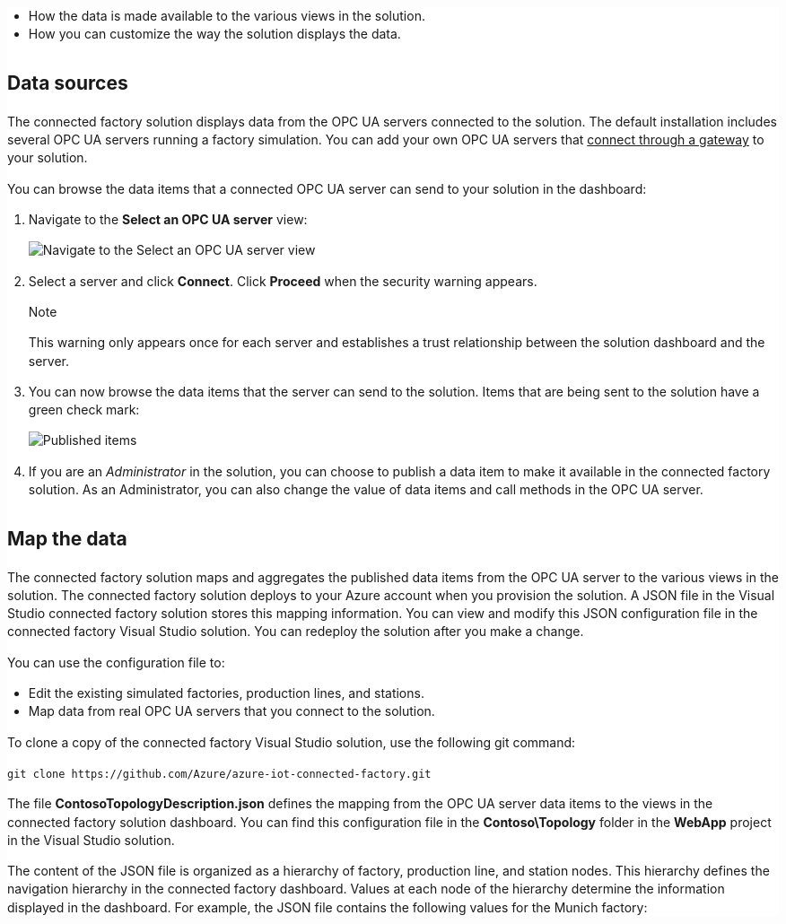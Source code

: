 - How the data is made available to the various views in the solution.
- How you can customize the way the solution displays the data.

## Data sources

The connected factory solution displays data from the OPC UA servers connected to the solution. The default installation includes several OPC UA servers running a factory simulation. You can add your own OPC UA servers that [connect through a gateway][lnk-connect-cf] to your solution.

You can browse the data items that a connected OPC UA server can send to your solution in the dashboard:

1. Navigate to the **Select an OPC UA server** view:

    ![Navigate to the Select an OPC UA server view][img-select-server]

1. Select a server and click **Connect**. Click **Proceed** when the security warning appears.

    > [!NOTE]
    > This warning only appears once for each server and establishes a trust relationship between the solution dashboard and the server.

1. You can now browse the data items that the server can send to the solution. Items that are being sent to the solution have a green check mark:

    ![Published items][img-published]

1. If you are an *Administrator* in the solution, you can choose to publish a data item to make it available in the connected factory solution. As an Administrator, you can also change the value of data items and call methods in the OPC UA server.

## Map the data

The connected factory solution maps and aggregates the published data items from the OPC UA server to the various views in the solution. The connected factory solution deploys to your Azure account when you provision the solution. A JSON file in the Visual Studio connected factory solution stores this mapping information. You can view and modify this JSON configuration file in the connected factory Visual Studio solution. You can redeploy the solution after you make a change.

You can use the configuration file to:

- Edit the existing simulated factories, production lines, and stations.
- Map data from real OPC UA servers that you connect to the solution.

To clone a copy of the connected factory Visual Studio solution, use the following git command:

`git clone https://github.com/Azure/azure-iot-connected-factory.git`

The file **ContosoTopologyDescription.json** defines the mapping from the OPC UA server data items to the views in the connected factory solution dashboard. You can find this configuration file in the **Contoso\Topology** folder in the **WebApp** project in the Visual Studio solution.

The content of the JSON file is organized as a hierarchy of factory, production line, and station nodes. This hierarchy defines the navigation hierarchy in the connected factory dashboard. Values at each node of the hierarchy determine the information displayed in the dashboard. For example, the JSON file contains the following values for the Munich factory:


[img-oee-kpi]: ./media/iot-suite-connected-factory-customize/oeenadkpi.png
[img-manufactured-items]: ./media/iot-suite-connected-factory-customize/manufactured.png
[img-tsi]: ./media/iot-suite-connected-factory-customize/tsi.png
[img-select-server]: ./media/iot-suite-connected-factory-customize/selectserver.png
[img-published]: ./media/iot-suite-connected-factory-customize/published.png
[img-munich]: ./media/iot-suite-connected-factory-customize/munich.png
[img-server-uris]: ./media/iot-suite-connected-factory-customize/serveruris.png
[lnk-kpi]: ./media/iot-suite-connected-factory-customize/kpidisplay.png
[lnk-rm-walkthrough]: iot-suite-connected-factory-sample-walkthrough.md
[lnk-connect-cf]: iot-suite-connected-factory-gateway-deployment.md
[lnk-permissions]: iot-suite-permissions.md
[lnk-faq]: iot-suite-faq.md